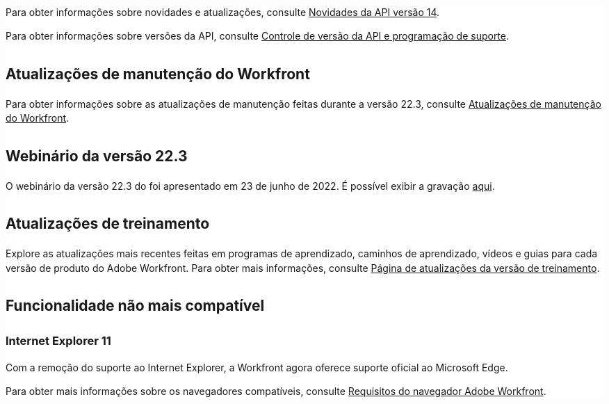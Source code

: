 Para obter informações sobre novidades e atualizações, consulte [Novidades da API versão 14](../../../wf-api/api/new-api-version-14.md).

Para obter informações sobre versões da API, consulte [Controle de versão da API e programação de suporte](../../../wf-api/api/api-version-support-schedule.md).

## Atualizações de manutenção do Workfront 

Para obter informações sobre as atualizações de manutenção feitas durante a versão 22.3, consulte [Atualizações de manutenção do Workfront](https://experienceleague.adobe.com/docs/workfront-known-issues/releases/current-updates.html).

## Webinário da versão 22.3

O webinário da versão 22.3 do foi apresentado em 23 de junho de 2022. É possível exibir a gravação [aqui](https://webinars.on24.com/adobe_workfront/whatsnew223?partnerref=WF1).




## Atualizações de treinamento

Explore as atualizações mais recentes feitas em programas de aprendizado, caminhos de aprendizado, vídeos e guias para cada versão de produto do Adobe Workfront. Para obter mais informações, consulte [Página de atualizações da versão de treinamento](https://one.workfront.com/s/training-release-updates).

## Funcionalidade não mais compatível

### Internet Explorer 11

Com a remoção do suporte ao Internet Explorer, a Workfront agora oferece suporte oficial ao Microsoft Edge.

Para obter mais informações sobre os navegadores compatíveis, consulte [Requisitos do navegador Adobe Workfront](../../../workfront-basics/workfront-browser-requirements.md).
